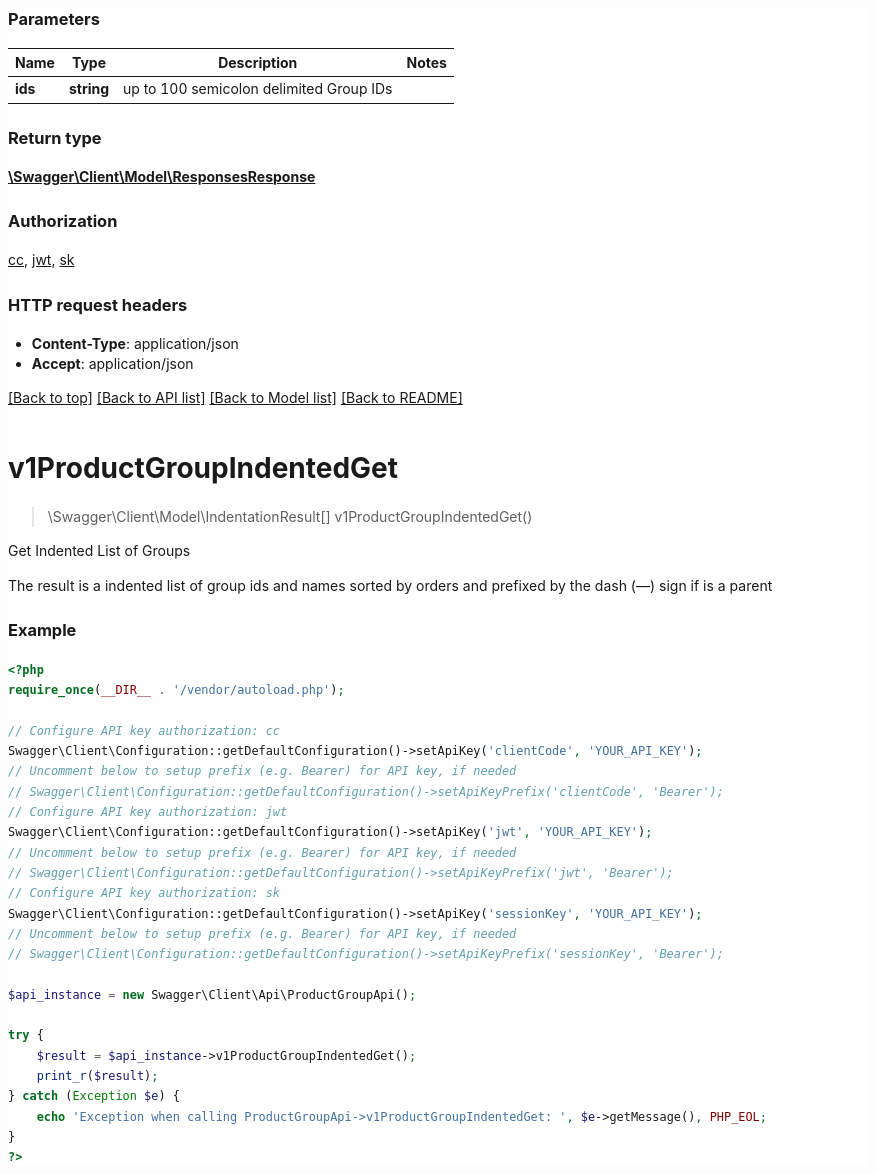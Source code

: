 
### Parameters

Name | Type | Description  | Notes
------------- | ------------- | ------------- | -------------
 **ids** | **string**| up to 100 semicolon delimited Group IDs |

### Return type

[**\Swagger\Client\Model\ResponsesResponse**](../Model/ResponsesResponse.md)

### Authorization

[cc](../../README.md#cc), [jwt](../../README.md#jwt), [sk](../../README.md#sk)

### HTTP request headers

 - **Content-Type**: application/json
 - **Accept**: application/json

[[Back to top]](#) [[Back to API list]](../../README.md#documentation-for-api-endpoints) [[Back to Model list]](../../README.md#documentation-for-models) [[Back to README]](../../README.md)

# **v1ProductGroupIndentedGet**
> \Swagger\Client\Model\IndentationResult[] v1ProductGroupIndentedGet()

Get Indented List of Groups

The result is a indented list of group ids and names sorted by orders and prefixed by the dash (―) sign if is a parent

### Example
```php
<?php
require_once(__DIR__ . '/vendor/autoload.php');

// Configure API key authorization: cc
Swagger\Client\Configuration::getDefaultConfiguration()->setApiKey('clientCode', 'YOUR_API_KEY');
// Uncomment below to setup prefix (e.g. Bearer) for API key, if needed
// Swagger\Client\Configuration::getDefaultConfiguration()->setApiKeyPrefix('clientCode', 'Bearer');
// Configure API key authorization: jwt
Swagger\Client\Configuration::getDefaultConfiguration()->setApiKey('jwt', 'YOUR_API_KEY');
// Uncomment below to setup prefix (e.g. Bearer) for API key, if needed
// Swagger\Client\Configuration::getDefaultConfiguration()->setApiKeyPrefix('jwt', 'Bearer');
// Configure API key authorization: sk
Swagger\Client\Configuration::getDefaultConfiguration()->setApiKey('sessionKey', 'YOUR_API_KEY');
// Uncomment below to setup prefix (e.g. Bearer) for API key, if needed
// Swagger\Client\Configuration::getDefaultConfiguration()->setApiKeyPrefix('sessionKey', 'Bearer');

$api_instance = new Swagger\Client\Api\ProductGroupApi();

try {
    $result = $api_instance->v1ProductGroupIndentedGet();
    print_r($result);
} catch (Exception $e) {
    echo 'Exception when calling ProductGroupApi->v1ProductGroupIndentedGet: ', $e->getMessage(), PHP_EOL;
}
?>
```
